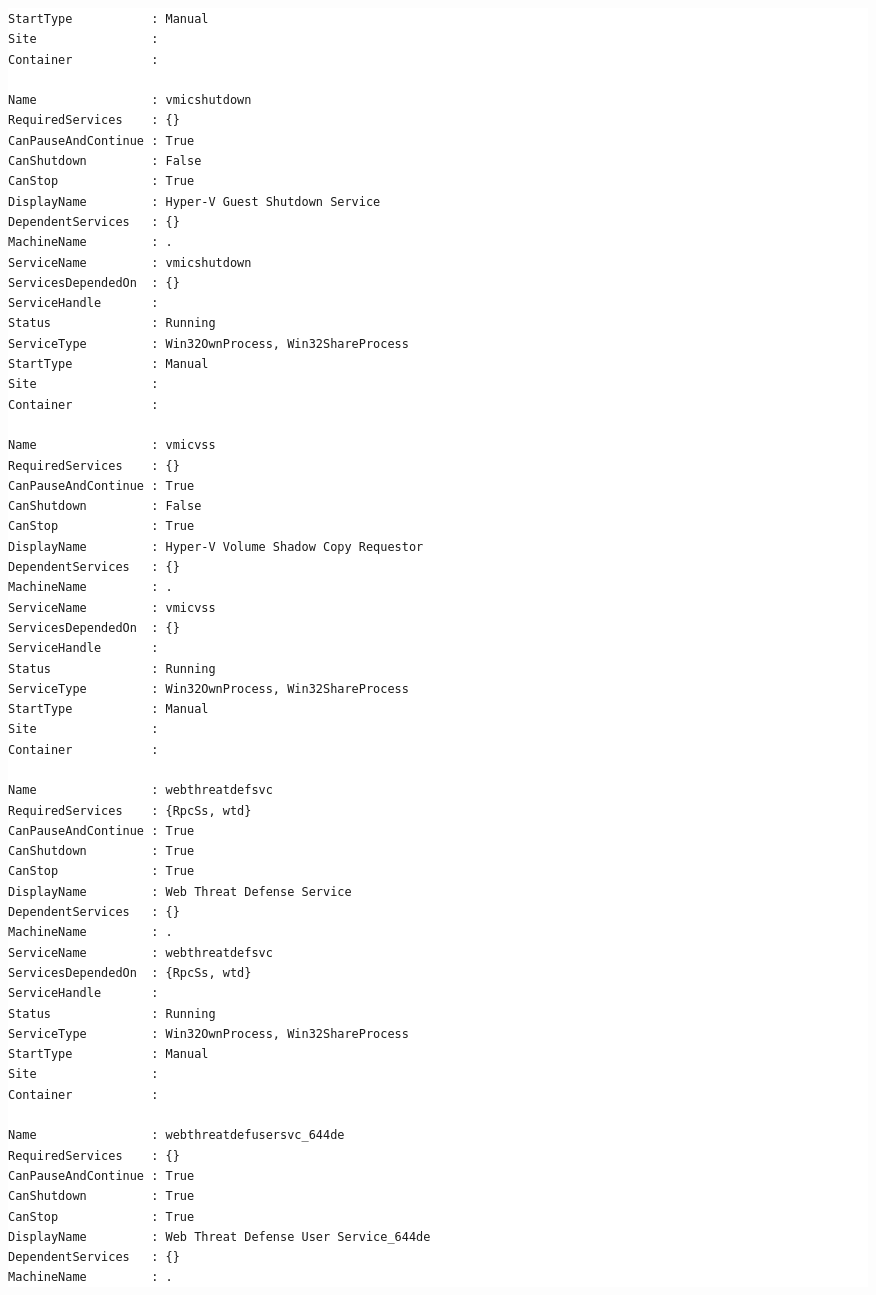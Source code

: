 ```Output
StartType           : Manual
Site                :
Container           :

Name                : vmicshutdown
RequiredServices    : {}
CanPauseAndContinue : True
CanShutdown         : False
CanStop             : True
DisplayName         : Hyper-V Guest Shutdown Service
DependentServices   : {}
MachineName         : .
ServiceName         : vmicshutdown
ServicesDependedOn  : {}
ServiceHandle       :
Status              : Running
ServiceType         : Win32OwnProcess, Win32ShareProcess
StartType           : Manual
Site                :
Container           :

Name                : vmicvss
RequiredServices    : {}
CanPauseAndContinue : True
CanShutdown         : False
CanStop             : True
DisplayName         : Hyper-V Volume Shadow Copy Requestor
DependentServices   : {}
MachineName         : .
ServiceName         : vmicvss
ServicesDependedOn  : {}
ServiceHandle       :
Status              : Running
ServiceType         : Win32OwnProcess, Win32ShareProcess
StartType           : Manual
Site                :
Container           :

Name                : webthreatdefsvc
RequiredServices    : {RpcSs, wtd}
CanPauseAndContinue : True
CanShutdown         : True
CanStop             : True
DisplayName         : Web Threat Defense Service
DependentServices   : {}
MachineName         : .
ServiceName         : webthreatdefsvc
ServicesDependedOn  : {RpcSs, wtd}
ServiceHandle       :
Status              : Running
ServiceType         : Win32OwnProcess, Win32ShareProcess
StartType           : Manual
Site                :
Container           :

Name                : webthreatdefusersvc_644de
RequiredServices    : {}
CanPauseAndContinue : True
CanShutdown         : True
CanStop             : True
DisplayName         : Web Threat Defense User Service_644de
DependentServices   : {}
MachineName         : .
```